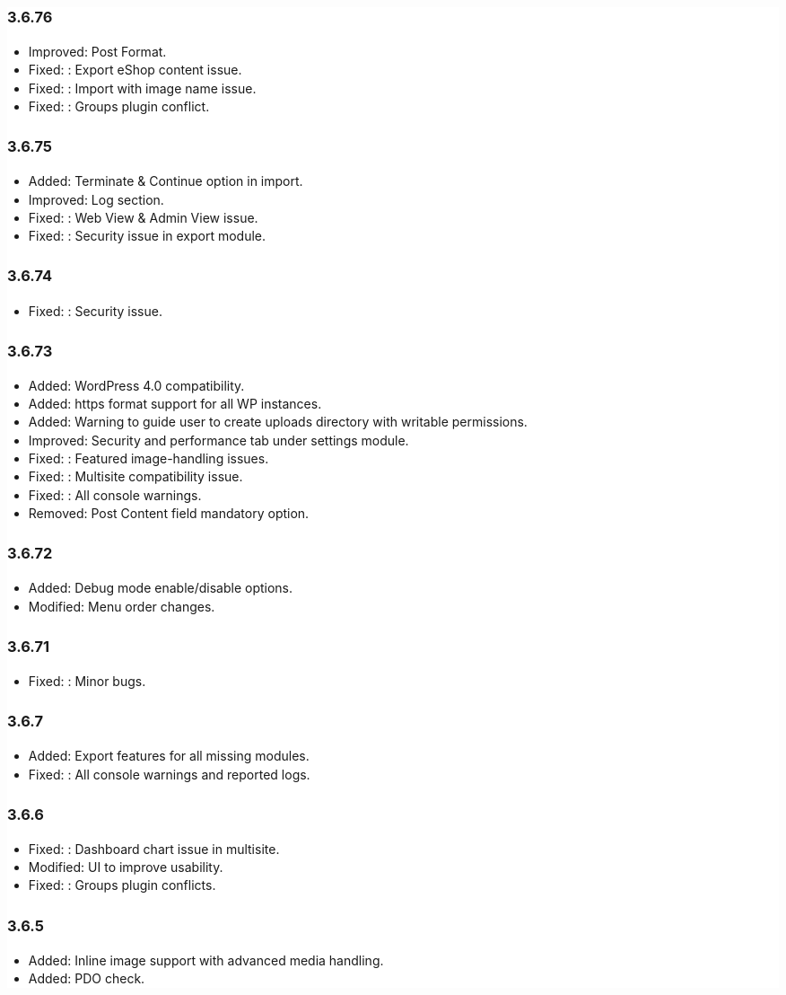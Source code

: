 ### 3.6.76

- Improved: Post Format.
- Fixed: : Export eShop content issue.
- Fixed: : Import with image name issue.
- Fixed: : Groups plugin conflict.

### 3.6.75

- Added: Terminate & Continue option in import.
- Improved: Log section.
- Fixed: : Web View & Admin View issue.
- Fixed: : Security issue in export module.

### 3.6.74

- Fixed: : Security issue.

### 3.6.73

- Added: WordPress 4.0 compatibility.
- Added: https format support for all WP instances.
- Added: Warning to guide user to create uploads directory with writable permissions.
- Improved: Security and performance tab under settings module.
- Fixed: : Featured image-handling issues.
- Fixed: : Multisite compatibility issue.
- Fixed: : All console warnings.
- Removed: Post Content field mandatory option.

### 3.6.72

- Added: Debug mode enable/disable options.
- Modified: Menu order changes.

### 3.6.71

- Fixed: : Minor bugs.

### 3.6.7

- Added: Export features for all missing modules.
- Fixed: : All console warnings and reported logs.

### 3.6.6

- Fixed: : Dashboard chart issue in multisite.
- Modified: UI to improve usability.
- Fixed: : Groups plugin conflicts.

### 3.6.5

- Added: Inline image support with advanced media handling.
- Added: PDO check.
